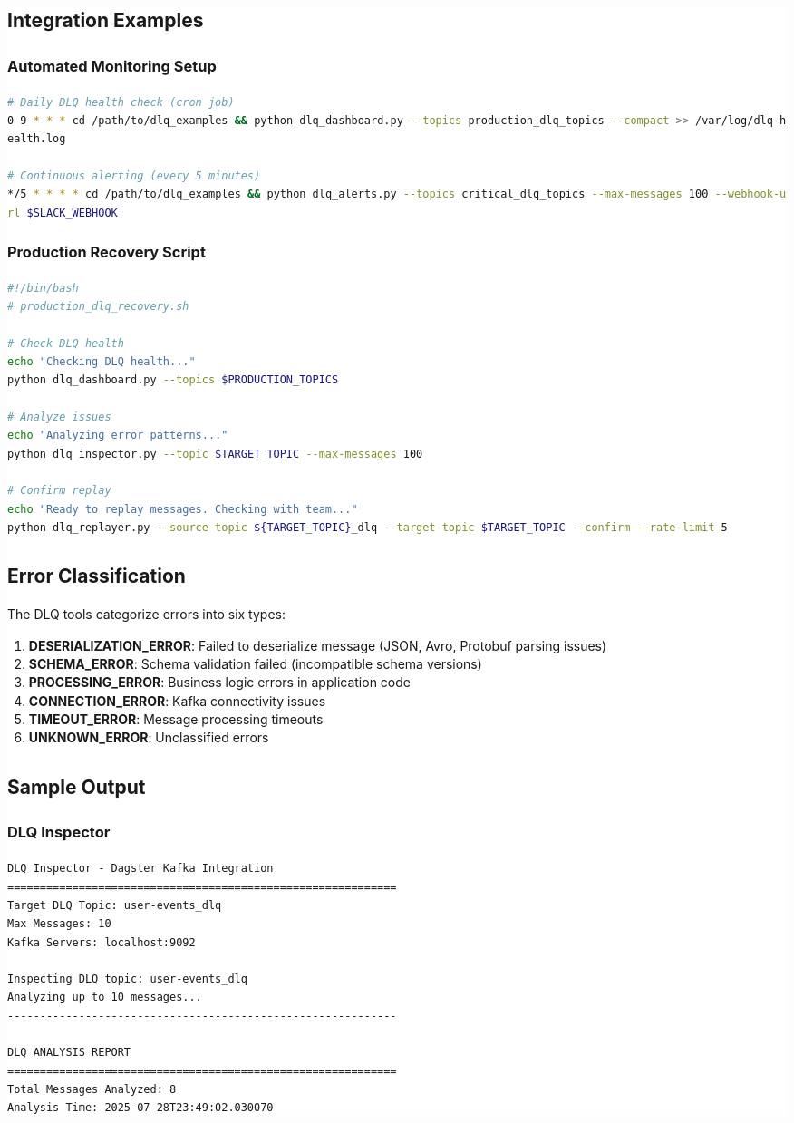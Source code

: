 ## Integration Examples

### Automated Monitoring Setup

```bash
# Daily DLQ health check (cron job)
0 9 * * * cd /path/to/dlq_examples && python dlq_dashboard.py --topics production_dlq_topics --compact >> /var/log/dlq-health.log

# Continuous alerting (every 5 minutes)
*/5 * * * * cd /path/to/dlq_examples && python dlq_alerts.py --topics critical_dlq_topics --max-messages 100 --webhook-url $SLACK_WEBHOOK
```

### Production Recovery Script

```bash
#!/bin/bash
# production_dlq_recovery.sh

# Check DLQ health
echo "Checking DLQ health..."
python dlq_dashboard.py --topics $PRODUCTION_TOPICS

# Analyze issues
echo "Analyzing error patterns..."
python dlq_inspector.py --topic $TARGET_TOPIC --max-messages 100

# Confirm replay
echo "Ready to replay messages. Checking with team..."
python dlq_replayer.py --source-topic ${TARGET_TOPIC}_dlq --target-topic $TARGET_TOPIC --confirm --rate-limit 5
```

## Error Classification

The DLQ tools categorize errors into six types:

1. **DESERIALIZATION_ERROR**: Failed to deserialize message (JSON, Avro, Protobuf parsing issues)
2. **SCHEMA_ERROR**: Schema validation failed (incompatible schema versions)
3. **PROCESSING_ERROR**: Business logic errors in application code
4. **CONNECTION_ERROR**: Kafka connectivity issues
5. **TIMEOUT_ERROR**: Message processing timeouts
6. **UNKNOWN_ERROR**: Unclassified errors

## Sample Output

### DLQ Inspector

```
DLQ Inspector - Dagster Kafka Integration
============================================================
Target DLQ Topic: user-events_dlq
Max Messages: 10
Kafka Servers: localhost:9092

Inspecting DLQ topic: user-events_dlq
Analyzing up to 10 messages...
------------------------------------------------------------

DLQ ANALYSIS REPORT
============================================================
Total Messages Analyzed: 8
Analysis Time: 2025-07-28T23:49:02.030070
```